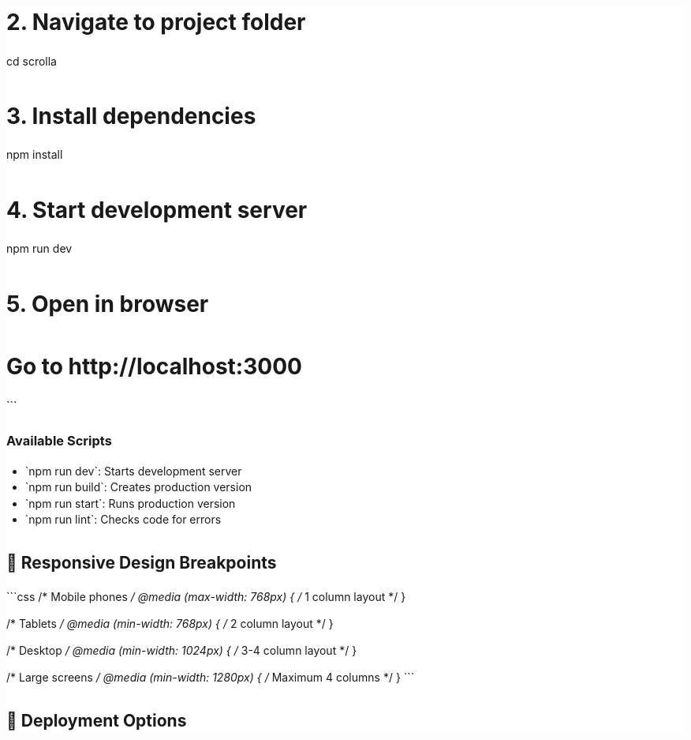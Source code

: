 # 2. Navigate to project folder
cd scrolla

# 3. Install dependencies
npm install

# 4. Start development server
npm run dev

# 5. Open in browser
# Go to http://localhost:3000
\`\`\`

### Available Scripts
- \`npm run dev\`: Starts development server
- \`npm run build\`: Creates production version
- \`npm run start\`: Runs production version
- \`npm run lint\`: Checks code for errors

## 📱 Responsive Design Breakpoints

\`\`\`css
/* Mobile phones */
@media (max-width: 768px) {
  /* 1 column layout */
}

/* Tablets */
@media (min-width: 768px) {
  /* 2 column layout */
}

/* Desktop */
@media (min-width: 1024px) {
  /* 3-4 column layout */
}

/* Large screens */
@media (min-width: 1280px) {
  /* Maximum 4 columns */
}
\`\`\`

## 🚀 Deployment Options
